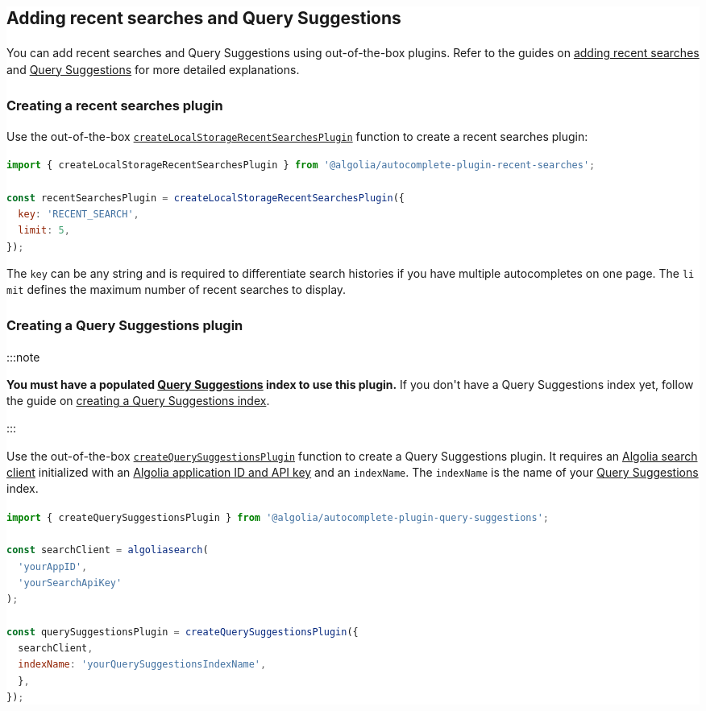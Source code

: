 ## Adding recent searches and Query Suggestions

You can add recent searches and Query Suggestions using out-of-the-box plugins. Refer to the guides on [adding recent searches](using-recent-searches-plugin) and [Query Suggestions](using-query-suggestions-plugin) for more detailed explanations.

### Creating a recent searches plugin

Use the out-of-the-box [`createLocalStorageRecentSearchesPlugin`](createlocalstoragerecentsearchesplugin) function to create a recent searches plugin:

```js
import { createLocalStorageRecentSearchesPlugin } from '@algolia/autocomplete-plugin-recent-searches';

const recentSearchesPlugin = createLocalStorageRecentSearchesPlugin({
  key: 'RECENT_SEARCH',
  limit: 5,
});

```

The `key` can be any string and is required to differentiate search histories if you have multiple autocompletes on one page. The `limit` defines the maximum number of recent searches to display.

### Creating a Query Suggestions plugin

:::note

**You must have a populated [Query Suggestions](https://www.algolia.com/doc/guides/building-search-ui/ui-and-ux-patterns/query-suggestions/js/#implementing-query-suggestions) index to use this plugin.** If you don't have a Query Suggestions index yet, follow the guide on [creating a Query Suggestions index](https://www.algolia.com/doc/guides/building-search-ui/ui-and-ux-patterns/query-suggestions/how-to/creating-a-query-suggestions-index/js/).

:::

Use the out-of-the-box [`createQuerySuggestionsPlugin`](createQuerySuggestionsPlugin) function to create a Query Suggestions plugin. It requires an [Algolia search client](https://www.algolia.com/doc/api-client/getting-started/install/javascript/) initialized with an [Algolia application ID and API key](https://www.algolia.com/doc/guides/sending-and-managing-data/send-and-update-your-data/how-to/importing-with-the-api/#application-id) and an `indexName`. The `indexName` is the name of your [Query Suggestions](https://www.algolia.com/doc/guides/building-search-ui/ui-and-ux-patterns/query-suggestions/js/) index.

```js
import { createQuerySuggestionsPlugin } from '@algolia/autocomplete-plugin-query-suggestions';

const searchClient = algoliasearch(
  'yourAppID',
  'yourSearchApiKey'
);

const querySuggestionsPlugin = createQuerySuggestionsPlugin({
  searchClient,
  indexName: 'yourQuerySuggestionsIndexName',
  },
});
```
